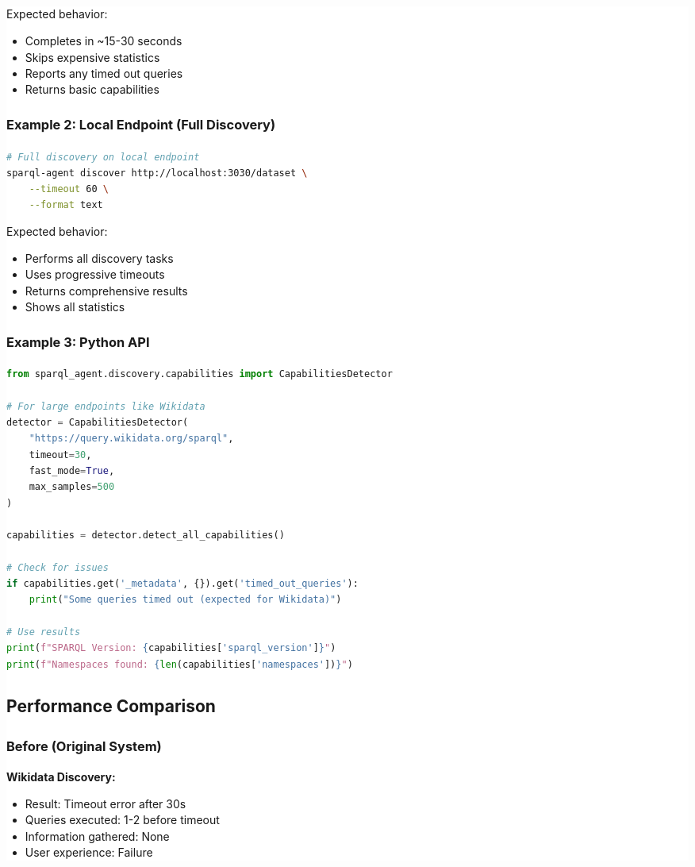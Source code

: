 Expected behavior:
- Completes in ~15-30 seconds
- Skips expensive statistics
- Reports any timed out queries
- Returns basic capabilities

### Example 2: Local Endpoint (Full Discovery)

```bash
# Full discovery on local endpoint
sparql-agent discover http://localhost:3030/dataset \
    --timeout 60 \
    --format text
```

Expected behavior:
- Performs all discovery tasks
- Uses progressive timeouts
- Returns comprehensive results
- Shows all statistics

### Example 3: Python API

```python
from sparql_agent.discovery.capabilities import CapabilitiesDetector

# For large endpoints like Wikidata
detector = CapabilitiesDetector(
    "https://query.wikidata.org/sparql",
    timeout=30,
    fast_mode=True,
    max_samples=500
)

capabilities = detector.detect_all_capabilities()

# Check for issues
if capabilities.get('_metadata', {}).get('timed_out_queries'):
    print("Some queries timed out (expected for Wikidata)")

# Use results
print(f"SPARQL Version: {capabilities['sparql_version']}")
print(f"Namespaces found: {len(capabilities['namespaces'])}")
```

## Performance Comparison

### Before (Original System)

**Wikidata Discovery:**
- Result: Timeout error after 30s
- Queries executed: 1-2 before timeout
- Information gathered: None
- User experience: Failure
